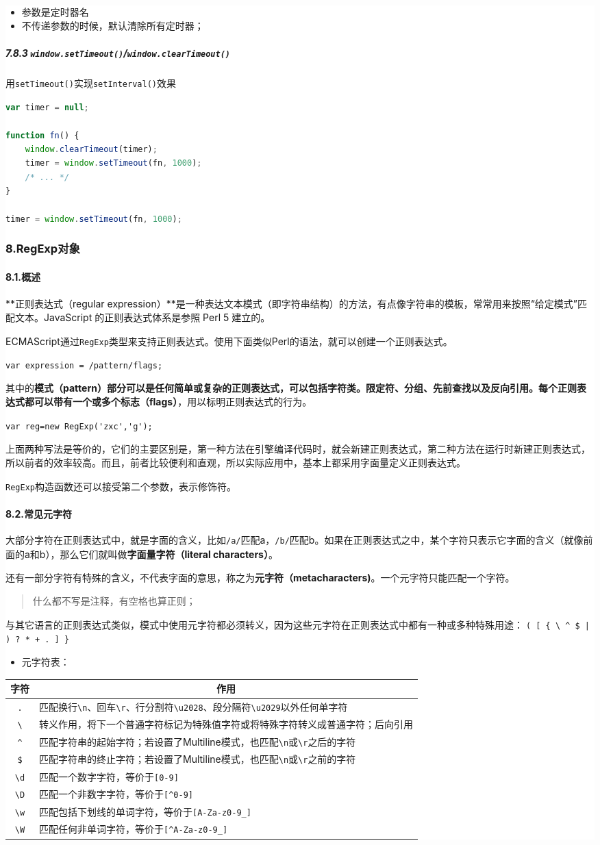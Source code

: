 - 参数是定时器名
- 不传递参数的时候，默认清除所有定时器；

##### 7.8.3 `window.setTimeout()`/`window.clearTimeout()`

用`setTimeout()`实现`setInterval()`效果

```javascript
var timer = null;

function fn() {
    window.clearTimeout(timer);
    timer = window.setTimeout(fn, 1000);
    /* ... */
}

timer = window.setTimeout(fn, 1000);
```

### 8.RegExp对象

#### 8.1.概述

**正则表达式（regular expression）**是一种表达文本模式（即字符串结构）的方法，有点像字符串的模板，常常用来按照“给定模式”匹配文本。JavaScript 的正则表达式体系是参照 Perl 5 建立的。

ECMAScript通过`RegExp`类型来支持正则表达式。使用下面类似Perl的语法，就可以创建一个正则表达式。

`var expression = /pattern/flags;`

其中的**模式（pattern）**部分可以是任何简单或复杂的正则表达式，可以包括字符类。限定符、分组、先前查找以及反向引用。每个正则表达式都可以带有一个或多个**标志（flags）**，用以标明正则表达式的行为。

`var reg=new RegExp('zxc','g');`

上面两种写法是等价的，它们的主要区别是，第一种方法在引擎编译代码时，就会新建正则表达式，第二种方法在运行时新建正则表达式，所以前者的效率较高。而且，前者比较便利和直观，所以实际应用中，基本上都采用字面量定义正则表达式。

`RegExp`构造函数还可以接受第二个参数，表示修饰符。

#### 8.2.常见元字符

大部分字符在正则表达式中，就是字面的含义，比如`/a/`匹配a，`/b/`匹配b。如果在正则表达式之中，某个字符只表示它字面的含义（就像前面的a和b），那么它们就叫做**字面量字符（literal characters）**。

还有一部分字符有特殊的含义，不代表字面的意思，称之为**元字符（metacharacters)**。一个元字符只能匹配一个字符。

> 什么都不写是注释，有空格也算正则；

与其它语言的正则表达式类似，模式中使用元字符都必须转义，因为这些元字符在正则表达式中都有一种或多种特殊用途：
`( [ { \ ^ $ | ) ? * + . ] }`

- 元字符表：

|字符|作用|
|:--:|--|
|`.`|匹配换行`\n`、回车`\r`、行分割符`\u2028`、段分隔符`\u2029`以外任何单字符|
|`\`|转义作用，将下一个普通字符标记为特殊值字符或将特殊字符转义成普通字符；后向引用|
|`^`|匹配字符串的起始字符；若设置了Multiline模式，也匹配`\n`或`\r`之后的字符|
|`$`|匹配字符串的终止字符；若设置了Multiline模式，也匹配`\n`或`\r`之前的字符|
|`\d`|匹配一个数字字符，等价于`[0-9]`|
|`\D`|匹配一个非数字字符，等价于`[^0-9]`|
|`\w`|匹配包括下划线的单词字符，等价于`[A-Za-z0-9_]`|
|`\W`|匹配任何非单词字符，等价于`[^A-Za-z0-9_]`|
